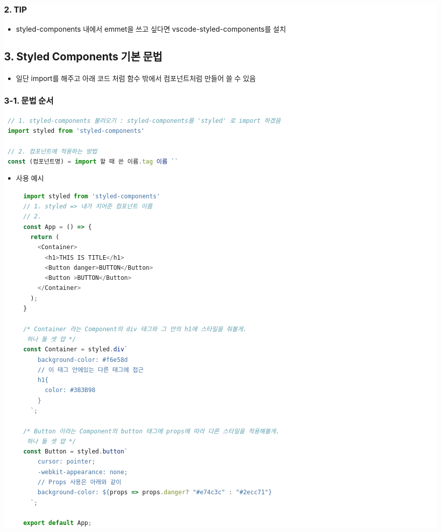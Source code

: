 ### 2. TIP
* styled-components 내에서 emmet을 쓰고 싶다면 vscode-styled-components를 설치

## 3. Styled Components 기본 문법
* 일단 import를 해주고 아래 코드 처럼 함수 밖에서 컴포넌트처럼 만들어 쓸 수 있음

### 3-1. 문법 순서

   ```javascript
    // 1. styled-components 불러오기 : styled-components를 'styled' 로 import 하겠음
    import styled from 'styled-components'
    
    // 2. 컴포넌트에 적용하는 방법
    const (컴포넌트명) = import 할 때 쓴 이름.tag 이름 ``
  ```
    
   * 사용 예시
      ```javascript
        import styled from 'styled-components'
        // 1. styled => 내가 지어준 컴포넌트 이름
        // 2. 
        const App = () => {
          return (
            <Container>
              <h1>THIS IS TITLE</h1>
              <Button danger>BUTTON</Button>
              <Button >BUTTON</Button>
            </Container>
          );
        }

        /* Container 라는 Component의 div 태그와 그 안의 h1에 스타일을 줘볼게.
         하나 둘 셋 얍 */
        const Container = styled.div`
            background-color: #f6e58d
            // 이 태그 안에있는 다른 태그에 접근
            h1{
              color: #3B3B98
            }
          `;

        /* Button 이라는 Component의 button 태그에 props에 따라 다른 스타일을 적용해볼게.
         하나 둘 셋 얍 */
        const Button = styled.button`
            cursor: pointer;
            -webkit-appearance: none;
            // Props 사용은 아래와 같이
            background-color: ${props => props.danger? "#e74c3c" : "#2ecc71"}
          `;
        
        export default App;
        ```
